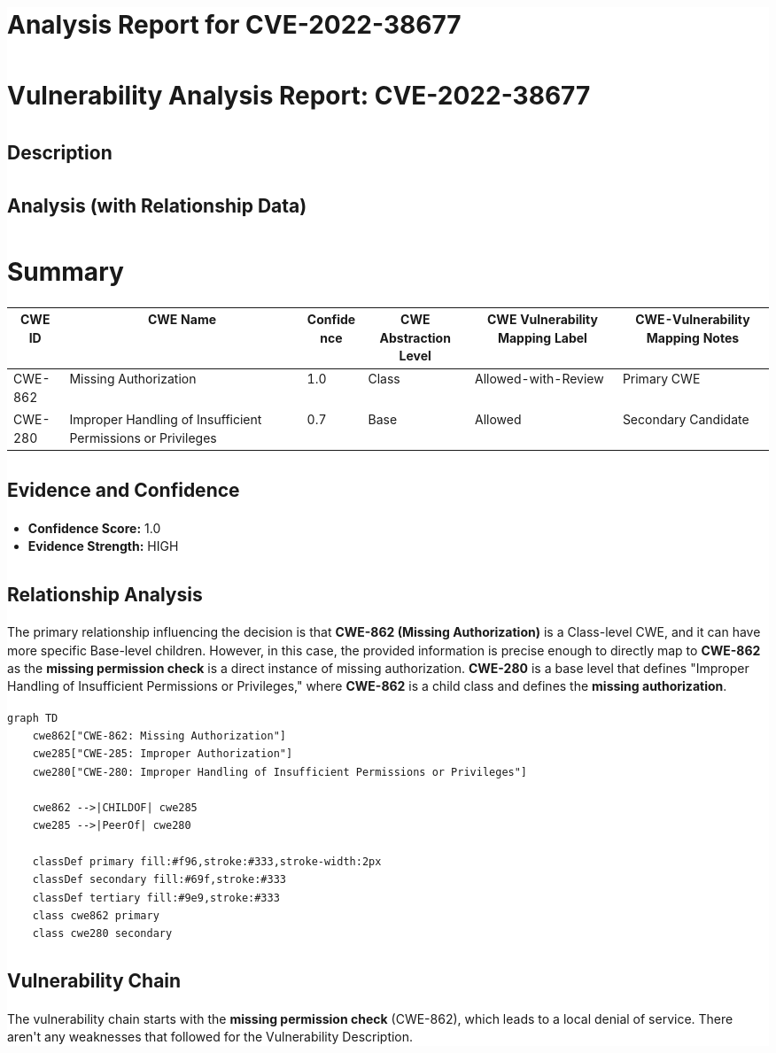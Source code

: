 # Analysis Report for CVE-2022-38677

# Vulnerability Analysis Report: CVE-2022-38677

## Description



## Analysis (with Relationship Data)

# Summary
| CWE ID | CWE Name | Confidence | CWE Abstraction Level | CWE Vulnerability Mapping Label | CWE-Vulnerability Mapping Notes |
|---|---|---|---|---|---|
| CWE-862 | Missing Authorization | 1.0 | Class | Allowed-with-Review | Primary CWE |
| CWE-280 | Improper Handling of Insufficient Permissions or Privileges | 0.7 | Base | Allowed | Secondary Candidate |

## Evidence and Confidence

*   **Confidence Score:** 1.0
*   **Evidence Strength:** HIGH

## Relationship Analysis
The primary relationship influencing the decision is that **CWE-862 (Missing Authorization)** is a Class-level CWE, and it can have more specific Base-level children. However, in this case, the provided information is precise enough to directly map to **CWE-862** as the **missing permission check** is a direct instance of missing authorization. **CWE-280** is a base level that defines "Improper Handling of Insufficient Permissions or Privileges," where **CWE-862** is a child class and defines the **missing authorization**.

```mermaid
graph TD
    cwe862["CWE-862: Missing Authorization"]
    cwe285["CWE-285: Improper Authorization"]
    cwe280["CWE-280: Improper Handling of Insufficient Permissions or Privileges"]
    
    cwe862 -->|CHILDOF| cwe285
    cwe285 -->|PeerOf| cwe280
    
    classDef primary fill:#f96,stroke:#333,stroke-width:2px
    classDef secondary fill:#69f,stroke:#333
    classDef tertiary fill:#9e9,stroke:#333
    class cwe862 primary
    class cwe280 secondary
```

## Vulnerability Chain
The vulnerability chain starts with the **missing permission check** (CWE-862), which leads to a local denial of service. There aren't any weaknesses that followed for the Vulnerability Description.
